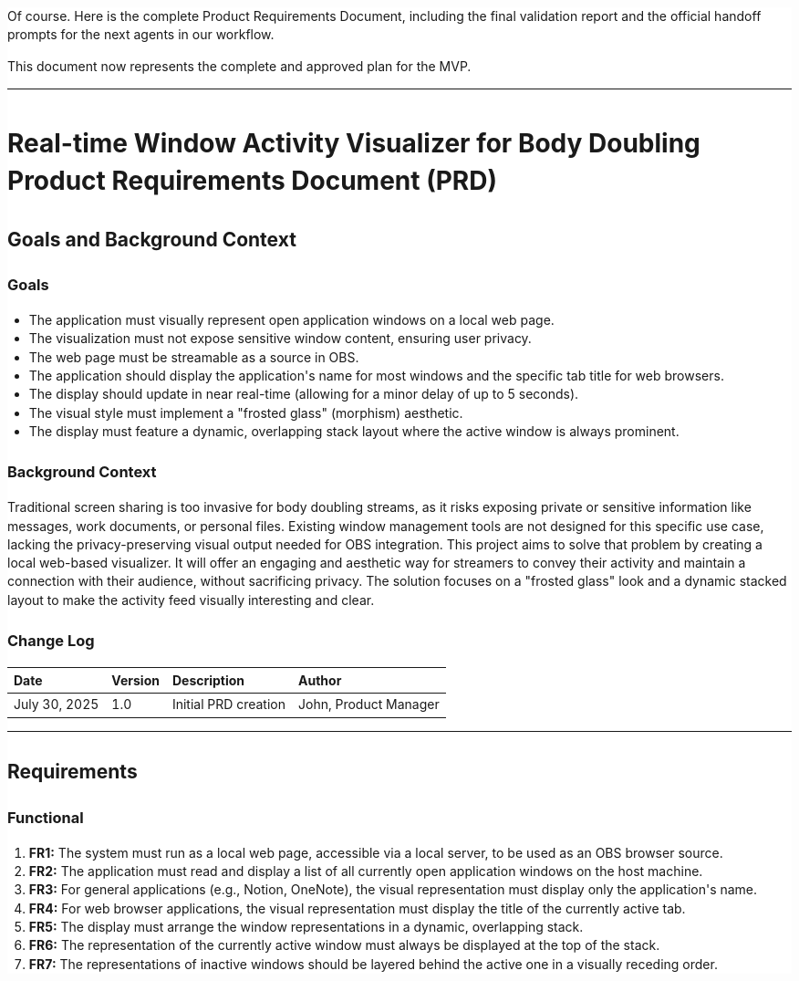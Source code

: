 Of course. Here is the complete Product Requirements Document, including the final validation report and the official handoff prompts for the next agents in our workflow.

This document now represents the complete and approved plan for the MVP.

***

# **Real-time Window Activity Visualizer for Body Doubling Product Requirements Document (PRD)**

## **Goals and Background Context**

### **Goals**

* The application must visually represent open application windows on a local web page.
* The visualization must not expose sensitive window content, ensuring user privacy.
* The web page must be streamable as a source in OBS.
* The application should display the application's name for most windows and the specific tab title for web browsers.
* The display should update in near real-time (allowing for a minor delay of up to 5 seconds).
* The visual style must implement a "frosted glass" (morphism) aesthetic.
* The display must feature a dynamic, overlapping stack layout where the active window is always prominent.

### **Background Context**

Traditional screen sharing is too invasive for body doubling streams, as it risks exposing private or sensitive information like messages, work documents, or personal files. Existing window management tools are not designed for this specific use case, lacking the privacy-preserving visual output needed for OBS integration. This project aims to solve that problem by creating a local web-based visualizer. It will offer an engaging and aesthetic way for streamers to convey their activity and maintain a connection with their audience, without sacrificing privacy. The solution focuses on a "frosted glass" look and a dynamic stacked layout to make the activity feed visually interesting and clear.

### **Change Log**

| Date | Version | Description | Author |
| :--- | :--- | :--- | :--- |
| July 30, 2025 | 1.0 | Initial PRD creation | John, Product Manager |

---
## **Requirements**

### **Functional**

1.  **FR1:** The system must run as a local web page, accessible via a local server, to be used as an OBS browser source.
2.  **FR2:** The application must read and display a list of all currently open application windows on the host machine.
3.  **FR3:** For general applications (e.g., Notion, OneNote), the visual representation must display only the application's name.
4.  **FR4:** For web browser applications, the visual representation must display the title of the currently active tab.
5.  **FR5:** The display must arrange the window representations in a dynamic, overlapping stack.
6.  **FR6:** The representation of the currently active window must always be displayed at the top of the stack.
7.  **FR7:** The representations of inactive windows should be layered behind the active one in a visually receding order.
